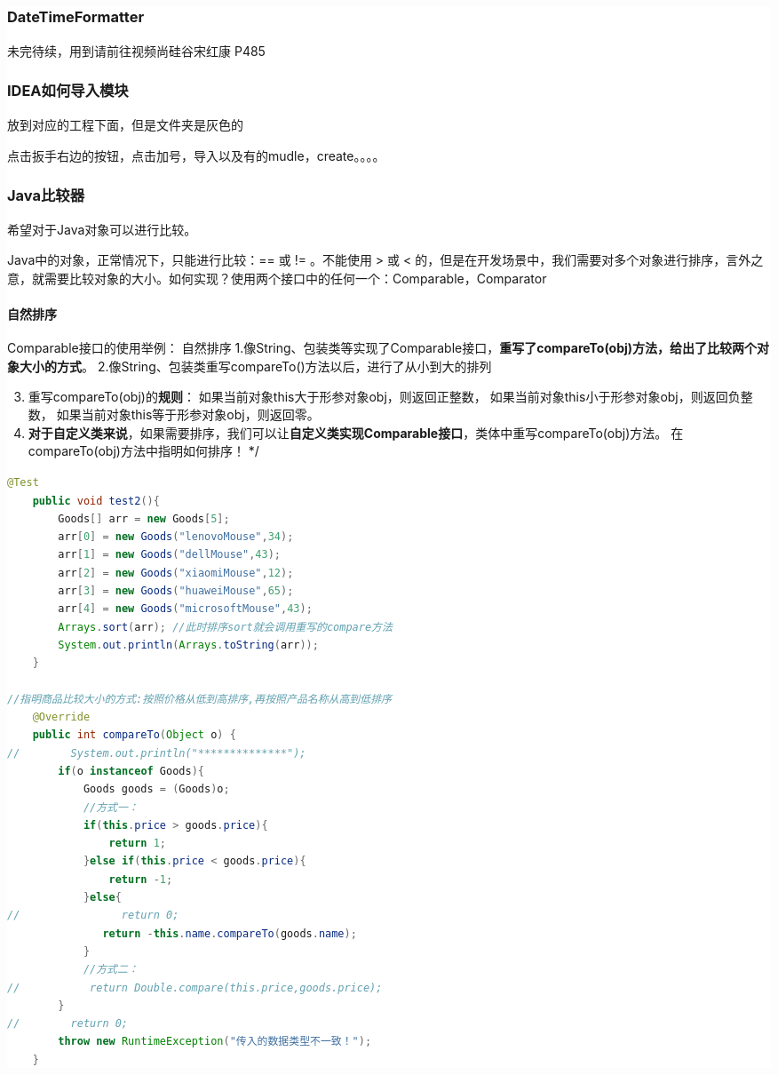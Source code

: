 
### DateTimeFormatter

未完待续，用到请前往视频尚硅谷宋红康 P485

### IDEA如何导入模块

放到对应的工程下面，但是文件夹是灰色的

点击扳手右边的按钮，点击加号，导入以及有的mudle，create。。。。

### Java比较器

希望对于Java对象可以进行比较。

Java中的对象，正常情况下，只能进行比较：==  或  != 。不能使用 > 或 < 的，但是在开发场景中，我们需要对多个对象进行排序，言外之意，就需要比较对象的大小。如何实现？使用两个接口中的任何一个：Comparable，Comparator

#### 自然排序

Comparable接口的使用举例：  自然排序
1.像String、包装类等实现了Comparable接口，**重写了compareTo(obj)方法，给出了比较两个对象大小的方式**。
2.像String、包装类重写compareTo()方法以后，进行了从小到大的排列

3. 重写compareTo(obj)的**规则**：
    如果当前对象this大于形参对象obj，则返回正整数，
    如果当前对象this小于形参对象obj，则返回负整数，
    如果当前对象this等于形参对象obj，则返回零。
4. **对于自定义类来说**，如果需要排序，我们可以让**自定义类实现Comparable接口**，类体中重写compareTo(obj)方法。
   在compareTo(obj)方法中指明如何排序！
    */

```java
@Test
    public void test2(){
        Goods[] arr = new Goods[5];
        arr[0] = new Goods("lenovoMouse",34);
        arr[1] = new Goods("dellMouse",43);
        arr[2] = new Goods("xiaomiMouse",12);
        arr[3] = new Goods("huaweiMouse",65);
        arr[4] = new Goods("microsoftMouse",43);
        Arrays.sort(arr); //此时排序sort就会调用重写的compare方法 
        System.out.println(Arrays.toString(arr));
    }

//指明商品比较大小的方式:按照价格从低到高排序,再按照产品名称从高到低排序
    @Override
    public int compareTo(Object o) {
//        System.out.println("**************");
        if(o instanceof Goods){
            Goods goods = (Goods)o;
            //方式一：
            if(this.price > goods.price){
                return 1;
            }else if(this.price < goods.price){
                return -1;
            }else{
//                return 0;
               return -this.name.compareTo(goods.name);
            }
            //方式二：
//           return Double.compare(this.price,goods.price);
        }
//        return 0;
        throw new RuntimeException("传入的数据类型不一致！");
    }
```